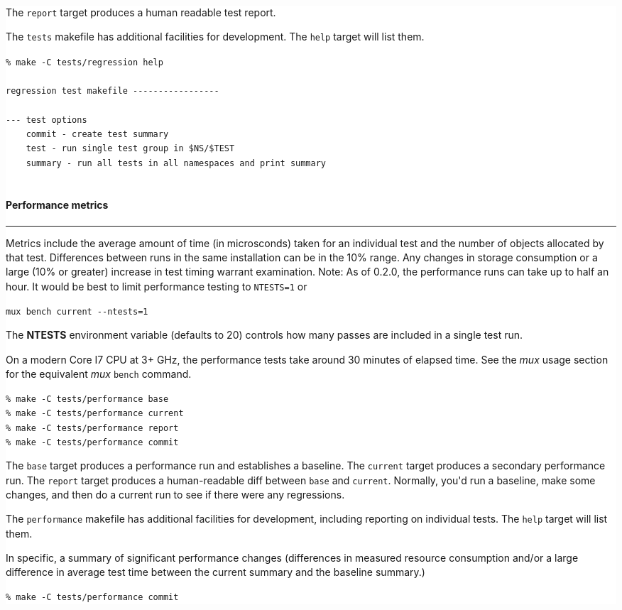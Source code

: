 The `report` target produces a human readable test report. 

The `tests` makefile has additional facilities for development. The `help` target will list them.

```
% make -C tests/regression help

regression test makefile -----------------

--- test options
    commit - create test summary
    test - run single test group in $NS/$TEST
    summary - run all tests in all namespaces and print summary
    
```

#### Performance metrics

------

Metrics include the average amount of time (in microsconds) taken for an individual test and the number of objects allocated by that test. Differences between runs in the same installation can be in the 10% range. Any changes in storage consumption or a large (10% or greater) increase in test timing warrant examination. Note: As of 0.2.0, the performance runs can take up to half an hour. It would be best to limit performance testing to `NTESTS=1` or 

```
mux bench current --ntests=1
```

 The **NTESTS** environment variable (defaults to 20) controls how many passes are included in a single test run.

On a modern Core I7 CPU at 3+ GHz, the performance tests take around 30 minutes of elapsed time. See the *mux* usage section for the equivalent *mux*  `bench` command.

```
% make -C tests/performance base
% make -C tests/performance current
% make -C tests/performance report
% make -C tests/performance commit
```

The `base` target produces a performance run and establishes a baseline. The `current`  target produces a secondary performance run. The `report` target produces a human-readable diff between `base` and `current`.  Normally, you'd run a baseline, make some changes, and then do a current run to see if there were any regressions.

The `performance` makefile has additional facilities for development, including reporting on individual tests. The `help` target will list them. 

In specific, a summary of significant performance changes (differences in measured resource consumption and/or a large difference in average test time between the current summary and the baseline summary.)

```
% make -C tests/performance commit
```
